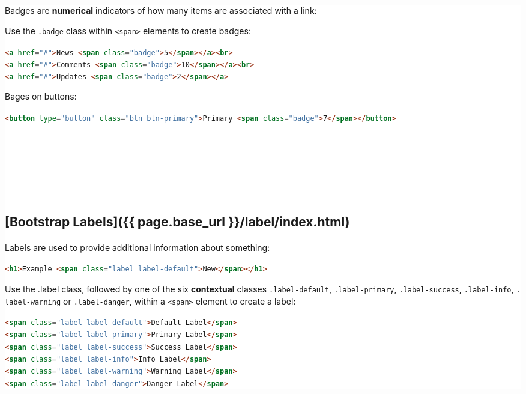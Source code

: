 Badges are **numerical** indicators of how many items are associated with a link:

Use the `.badge` class within `<span>` elements to create badges:

```html
<a href="#">News <span class="badge">5</span></a><br>
<a href="#">Comments <span class="badge">10</span></a><br>
<a href="#">Updates <span class="badge">2</span></a>
```

Bages on buttons:

```html
<button type="button" class="btn btn-primary">Primary <span class="badge">7</span></button>
```
















## &nbsp;
## &nbsp;
## [Bootstrap Labels]({{ page.base_url }}/label/index.html)

Labels are used to provide additional information about something:

```html
<h1>Example <span class="label label-default">New</span></h1>
```

Use the .label class,  followed by one of the six **contextual** classes `.label-default`, `.label-primary`, `.label-success`, `.label-info`, `.label-warning` or `.label-danger`, within a `<span>` element to create a label:

```html
<span class="label label-default">Default Label</span>
<span class="label label-primary">Primary Label</span>
<span class="label label-success">Success Label</span>
<span class="label label-info">Info Label</span>
<span class="label label-warning">Warning Label</span>
<span class="label label-danger">Danger Label</span>
```












